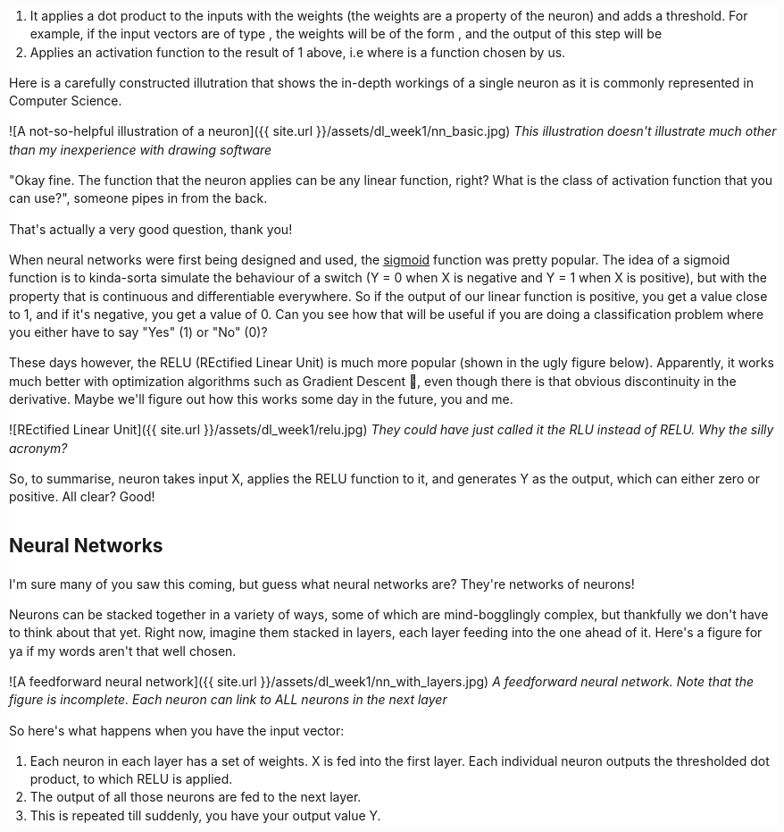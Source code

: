 1. It applies a dot product to the inputs with the weights (the weights are a property of the neuron) and adds a threshold. For example, if the input vectors are of type <script type="math/tex"> \vec{x} \in \mathbb{R}_{3 \times 1}  </script>, the weights will be of the form <script type="math/tex"> \vec{w} \in \mathbb{R}_{3 \times 1} </script>, and the output of this step will be <script type="math/tex"> \vec{x} . \vec{w} + b </script>
2. Applies an activation function to the result of 1 above, i.e <script type="math/tex"> f(\vec{x}.\vec{w} + b) </script> where <script type="math/tex"> f </script> is a function chosen by us.

Here is a carefully constructed illutration that shows the in-depth workings of a single neuron as it is commonly represented in Computer Science.

![A not-so-helpful illustration of a neuron]({{ site.url }}/assets/dl_week1/nn_basic.jpg)
*This illustration doesn't illustrate much other than my inexperience with drawing software*

"Okay fine. The function that the neuron applies can be any linear function, right? What is the class of activation function that you can use?", someone pipes in from the back.

That's actually a very good question, thank you!

When neural networks were first being designed and used, the [sigmoid][sigmoid] function was pretty popular. The idea of a sigmoid function is to kinda-sorta simulate the behaviour of a switch (Y = 0 when X is negative and Y = 1 when X is positive), but with the property that is continuous and differentiable everywhere. So if the output of our linear function is positive, you get a value close to 1, and if it's negative, you get a value of 0. Can you see how that will be useful if you are doing a classification problem where you either have to say "Yes" (1) or "No" (0)?

These days however, the RELU (REctified Linear Unit) is much more popular (shown in the ugly figure below). Apparently, it works much better with optimization algorithms such as Gradient Descent 🤷‍, even though there is that obvious discontinuity in the derivative. Maybe we'll figure out how this works some day in the future, you and me.

![REctified Linear Unit]({{ site.url }}/assets/dl_week1/relu.jpg)
*They could have just called it the RLU instead of RELU. Why the silly acronym?*

So, to summarise, neuron takes input X, applies the RELU function to it, and generates Y as the output, which can either zero or positive. All clear? Good!

## Neural Networks

I'm sure many of you saw this coming, but guess what neural networks are? They're networks of neurons!

Neurons can be stacked together in a variety of ways, some of which are mind-bogglingly complex, but thankfully we don't have to think about that yet. Right now, imagine them stacked in layers, each layer feeding into the one ahead of it. Here's a figure for ya if my words aren't that well chosen.

![A feedforward neural network]({{ site.url }}/assets/dl_week1/nn_with_layers.jpg)
*A feedforward neural network. Note that the figure is incomplete. Each neuron can link to ALL neurons in the next layer*

So here's what happens when you have the input vector: 

1. Each neuron in each layer has a set of weights. X is fed into the first layer. Each individual neuron outputs the thresholded dot product, to which RELU is applied.
2. The output of all those neurons are fed to the next layer. 
3. This is repeated till suddenly, you have your output value Y. 


[deep-learning-wiki]: https://en.wikipedia.org/wiki/Deep_learning
[deep-learning-coursera]: https://www.coursera.org/specializations/deep-learning
[walter-pitts]: http://nautil.us/issue/21/information/the-man-who-tried-to-redeem-the-world-with-logic
[sigmoid]: https://en.wikipedia.org/wiki/Sigmoid_function